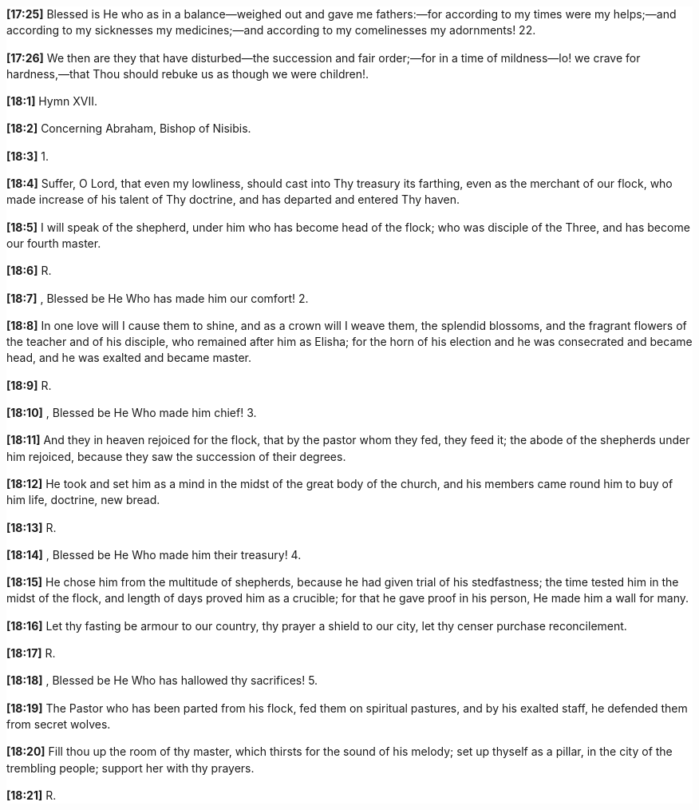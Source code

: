 **[17:25]** Blessed is He who as in a balance—weighed out and gave me fathers:—for according to my times were my helps;—and according to my sicknesses my medicines;—and according to my comelinesses my adornments!  22.

**[17:26]** We then are they that have disturbed—the succession and fair order;—for in a time of mildness—lo! we crave for hardness,—that Thou should rebuke us as though we were children!.

**[18:1]** Hymn XVII.

**[18:2]** Concerning Abraham, Bishop of Nisibis.

**[18:3]** 1.

**[18:4]** Suffer, O Lord, that even my lowliness, should cast into Thy treasury its farthing, even as the merchant of our flock, who made increase of his talent of Thy doctrine, and has departed and entered Thy haven.

**[18:5]** I will speak of the shepherd, under him who has become head of the flock; who was disciple of the Three, and has become our fourth master.

**[18:6]** R.

**[18:7]** , Blessed be He Who has made him our comfort!  2.

**[18:8]** In one love will I cause them to shine, and as a crown will I weave them, the splendid blossoms, and the fragrant flowers of the teacher and of his disciple, who remained after him as Elisha; for the horn of his election and he was consecrated and became head, and he was exalted and became master.

**[18:9]** R.

**[18:10]** , Blessed be He Who made him chief!  3.

**[18:11]** And they in heaven rejoiced for the flock, that by the pastor whom they fed, they feed it; the abode of the shepherds under him rejoiced, because they saw the succession of their degrees.

**[18:12]** He took and set him as a mind in the midst of the great body of the church, and his members came round him to buy of him life, doctrine, new bread.

**[18:13]** R.

**[18:14]** , Blessed be He Who made him their treasury!  4.

**[18:15]** He chose him from the multitude of shepherds, because he had given trial of his stedfastness; the time tested him in the midst of the flock, and length of days proved him as a crucible; for that he gave proof in his person, He made him a wall for many.

**[18:16]** Let thy fasting be armour to our country, thy prayer a shield to our city, let thy censer purchase reconcilement.

**[18:17]** R.

**[18:18]** , Blessed be He Who has hallowed thy sacrifices!  5.

**[18:19]** The Pastor who has been parted from his flock, fed them on spiritual pastures, and by his exalted staff, he defended them from secret wolves.

**[18:20]** Fill thou up the room of thy master, which thirsts for the sound of his melody; set up thyself as a pillar, in the city of the trembling people; support her with thy prayers.

**[18:21]** R.
